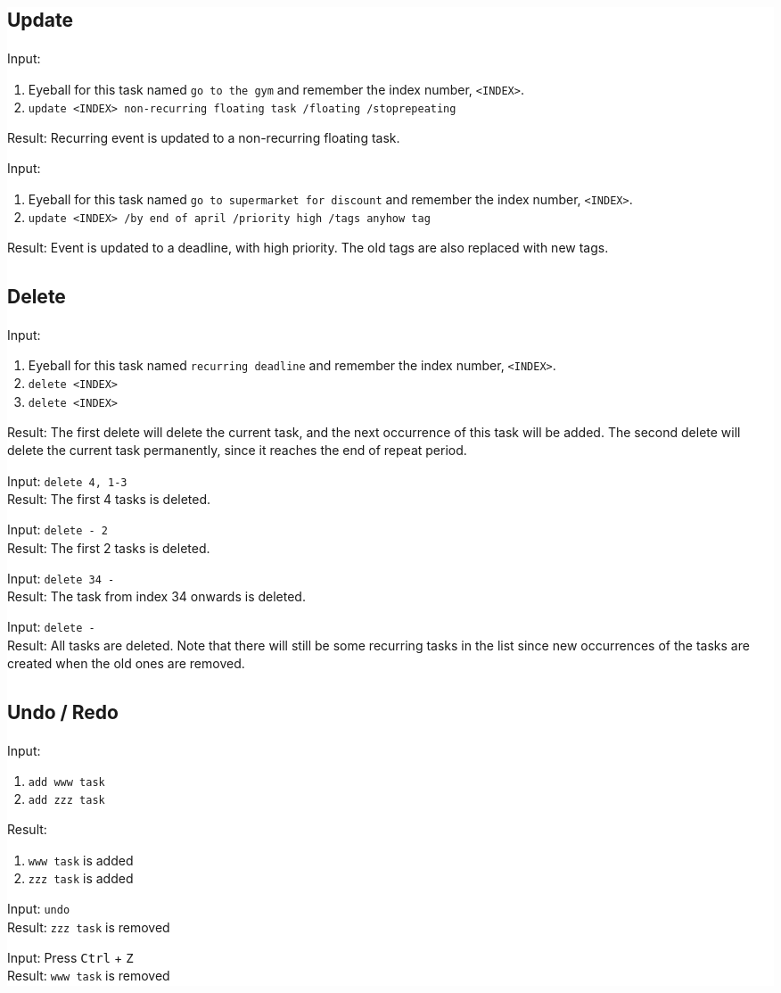 ## Update

Input: 
1. Eyeball for this task named `go to the gym` and remember the index number, `<INDEX>`.
2. `update <INDEX> non-recurring floating task /floating /stoprepeating`

Result: Recurring event is updated to a non-recurring floating task.

Input:
1. Eyeball for this task named `go to supermarket for discount` and remember the index number, `<INDEX>`.
2. `update <INDEX> /by end of april /priority high /tags anyhow tag`

Result: Event is updated to a deadline, with high priority. The old tags are also replaced with new tags.

## Delete

Input:
1. Eyeball for this task named `recurring deadline` and remember the index number, `<INDEX>`.
2. `delete <INDEX>`
3. `delete <INDEX>`

Result: The first delete will delete the current task, and the next occurrence of this task will be added. The second delete will delete the current task permanently, since it reaches the end of repeat period.

Input: `delete 4, 1-3`<br>
Result: The first 4 tasks is deleted.

Input: `delete - 2`<br>
Result: The first 2 tasks is deleted.

Input: `delete 34 -`<br>
Result: The task from index 34 onwards is deleted.

Input: `delete -`<br>
Result: All tasks are deleted. Note that there will still be some recurring tasks in the list since new occurrences of the tasks are created when the old ones are removed.

## Undo / Redo

Input:
1. `add www task`
2. `add zzz task`

Result:
1. `www task` is added
2. `zzz task` is added

Input: `undo`<br>
Result: `zzz task` is removed

Input: Press <kbd>Ctrl</kbd> + <kbd>Z</kbd><br>
Result: `www task` is removed
